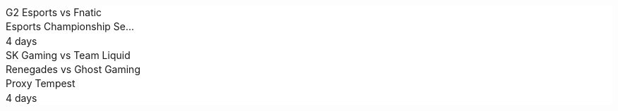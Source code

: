 <div>
<span><span class="ev-player">G2 Esports</span><span class="ev-vs"> vs </span><span class="ev-player">Fnatic</span></span><span class="ev-timer" title=""></span>
</div>
</div>
<div class="ev-stream">

</div>
</div>
</div>
</div>
<div class="ev-feed">
<div class="ev-block ev-upc">
<div class="ev-head">
<div>
<span class="ev"></span>
<div class="ev-ctrl">
<span data-event-id="32724">Esports Championship Se…</span>
</div>
</div>
<span class="ev-timer" title="May 25th, 22:30 GMT">4 days</span>
</div>
<div class="ev-body">
<div class="ev-match">
<div>
<span><span class="ev-player">SK Gaming</span><span class="ev-vs"> vs </span><span class="ev-player">Team Liquid</span></span><span class="ev-timer" title=""></span>
</div>
<div>
<span><span class="ev-player">Renegades</span><span class="ev-vs"> vs </span><span class="ev-player">Ghost Gaming</span></span><span class="ev-timer" title=""></span>
</div>
</div>
<div class="ev-stream">

</div>
</div>
</div>
</div>
<div class="ev-feed">
<div class="ev-block ev-upc nobody">
<div class="ev-head">
<div>
<span class="ev"></span>
<div class="ev-ctrl">
<span data-event-id="32567">Proxy Tempest</span>
</div>
</div>
<span class="ev-timer" title="May 26th, 00:30 GMT">4 days</span>
</div>
<div class="ev-body">
<div class="ev-match">
